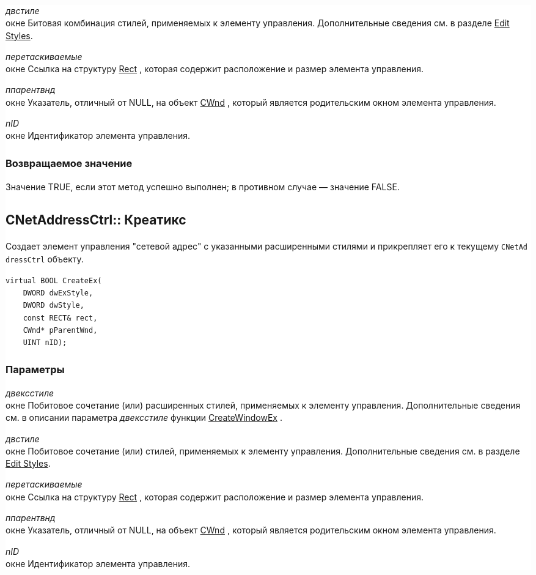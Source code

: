 *двстиле*\
окне Битовая комбинация стилей, применяемых к элементу управления. Дополнительные сведения см. в разделе [Edit Styles](../../mfc/reference/styles-used-by-mfc.md#edit-styles).

*перетаскиваемые*\
окне Ссылка на структуру [Rect](/windows/win32/api/windef/ns-windef-rect) , которая содержит расположение и размер элемента управления.

*ппарентвнд*\
окне Указатель, отличный от NULL, на объект [CWnd](../../mfc/reference/cwnd-class.md) , который является родительским окном элемента управления.

*nID*\
окне Идентификатор элемента управления.

### <a name="return-value"></a>Возвращаемое значение

Значение TRUE, если этот метод успешно выполнен; в противном случае — значение FALSE.

## <a name="cnetaddressctrlcreateex"></a><a name="createex"></a> CNetAddressCtrl:: Креатикс

Создает элемент управления "сетевой адрес" с указанными расширенными стилями и прикрепляет его к текущему `CNetAddressCtrl` объекту.

```
virtual BOOL CreateEx(
    DWORD dwExStyle,
    DWORD dwStyle,
    const RECT& rect,
    CWnd* pParentWnd,
    UINT nID);
```

### <a name="parameters"></a>Параметры

*двексстиле*\
окне Побитовое сочетание (или) расширенных стилей, применяемых к элементу управления. Дополнительные сведения см. в описании параметра *двексстиле* функции [CreateWindowEx](/windows/win32/api/winuser/nf-winuser-createwindowexw) .

*двстиле*\
окне Побитовое сочетание (или) стилей, применяемых к элементу управления. Дополнительные сведения см. в разделе [Edit Styles](../../mfc/reference/styles-used-by-mfc.md#edit-styles).

*перетаскиваемые*\
окне Ссылка на структуру [Rect](/windows/win32/api/windef/ns-windef-rect) , которая содержит расположение и размер элемента управления.

*ппарентвнд*\
окне Указатель, отличный от NULL, на объект [CWnd](../../mfc/reference/cwnd-class.md) , который является родительским окном элемента управления.

*nID*\
окне Идентификатор элемента управления.
